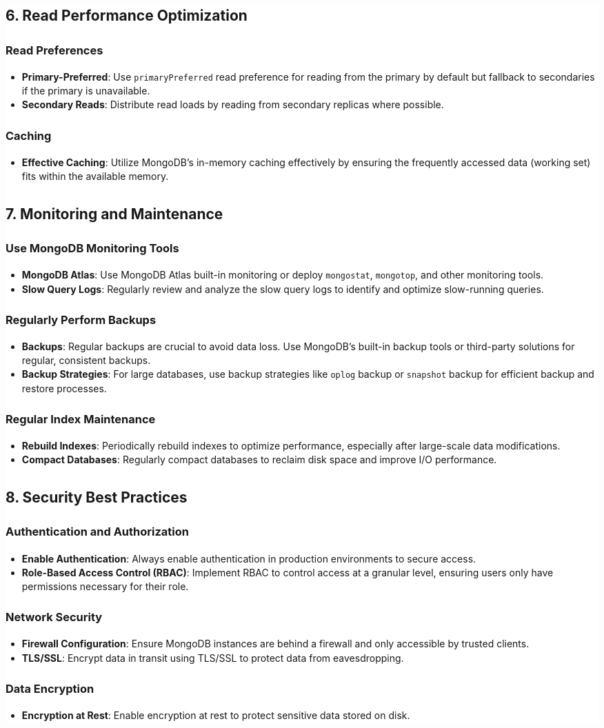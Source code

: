 ## 6. Read Performance Optimization

### Read Preferences
- **Primary-Preferred**: Use `primaryPreferred` read preference for reading from the primary by default but fallback to secondaries if the primary is unavailable.
- **Secondary Reads**: Distribute read loads by reading from secondary replicas where possible.

### Caching
- **Effective Caching**: Utilize MongoDB’s in-memory caching effectively by ensuring the frequently accessed data (working set) fits within the available memory.

## 7. Monitoring and Maintenance

### Use MongoDB Monitoring Tools
- **MongoDB Atlas**: Use MongoDB Atlas built-in monitoring or deploy `mongostat`, `mongotop`, and other monitoring tools.
- **Slow Query Logs**: Regularly review and analyze the slow query logs to identify and optimize slow-running queries.

### Regularly Perform Backups
- **Backups**: Regular backups are crucial to avoid data loss. Use MongoDB’s built-in backup tools or third-party solutions for regular, consistent backups.
- **Backup Strategies**: For large databases, use backup strategies like `oplog` backup or `snapshot` backup for efficient backup and restore processes.

### Regular Index Maintenance
- **Rebuild Indexes**: Periodically rebuild indexes to optimize performance, especially after large-scale data modifications.
- **Compact Databases**: Regularly compact databases to reclaim disk space and improve I/O performance.

## 8. Security Best Practices

### Authentication and Authorization
- **Enable Authentication**: Always enable authentication in production environments to secure access.
- **Role-Based Access Control (RBAC)**: Implement RBAC to control access at a granular level, ensuring users only have permissions necessary for their role.

### Network Security
- **Firewall Configuration**: Ensure MongoDB instances are behind a firewall and only accessible by trusted clients.
- **TLS/SSL**: Encrypt data in transit using TLS/SSL to protect data from eavesdropping.

### Data Encryption
- **Encryption at Rest**: Enable encryption at rest to protect sensitive data stored on disk.
